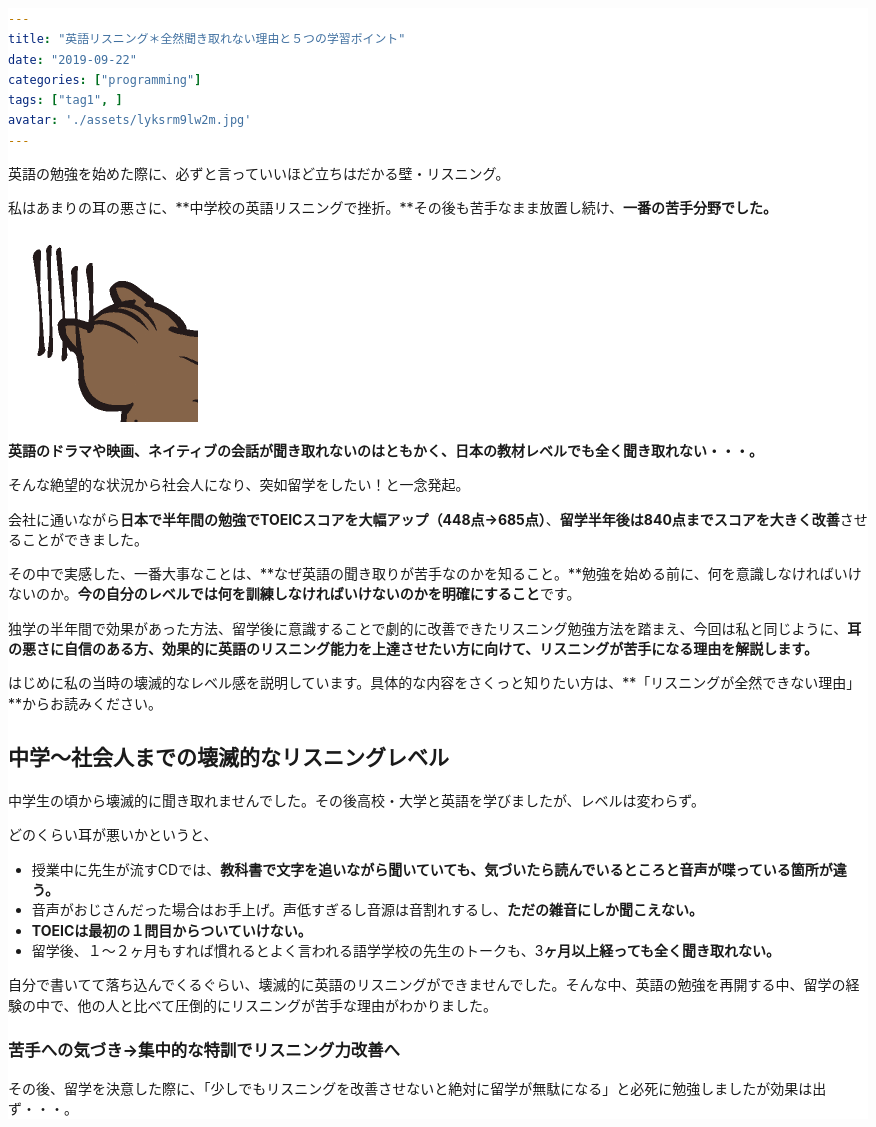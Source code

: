 ```yaml
---
title: "英語リスニング＊全然聞き取れない理由と５つの学習ポイント"
date: "2019-09-22"
categories: ["programming"]
tags: ["tag1", ]
avatar: './assets/lyksrm9lw2m.jpg'
---
```



英語の勉強を始めた際に、必ずと言っていいほど立ちはだかる壁・リスニング。

私はあまりの耳の悪さに、**中学校の英語リスニングで挫折。**その後も苦手なまま放置し続け、**一番の苦手分野でした。**

![](assets/22.png)

**英語のドラマや映画、ネイティブの会話が聞き取れないのはともかく、日本の教材レベルでも全く聞き取れない・・・。**

そんな絶望的な状況から社会人になり、突如留学をしたい！と一念発起。

会社に通いながら**日本で半年間の勉強でTOEICスコアを大幅アップ（448点→685点）**、**留学半年後は840点までスコアを大きく改善**させることができました。

その中で実感した、一番大事なことは、**なぜ英語の聞き取りが苦手なのかを知ること。**勉強を始める前に、何を意識しなければいけないのか。**今の自分のレベルでは何を訓練しなければいけないのかを明確にすること**です。

独学の半年間で効果があった方法、留学後に意識することで劇的に改善できたリスニング勉強方法を踏まえ、今回は私と同じように、**耳の悪さに自信のある方、効果的に英語のリスニング能力を上達させたい方に向けて、リスニングが苦手になる理由を解説します。**

はじめに私の当時の壊滅的なレベル感を説明しています。具体的な内容をさくっと知りたい方は、**「リスニングが全然できない理由」**からお読みください。

## 中学〜社会人までの壊滅的なリスニングレベル

中学生の頃から壊滅的に聞き取れませんでした。その後高校・大学と英語を学びましたが、レベルは変わらず。

どのくらい耳が悪いかというと、

- 授業中に先生が流すCDでは、**教科書で文字を追いながら聞いていても、気づいたら読んでいるところと音声が喋っている箇所が違う。**
- 音声がおじさんだった場合はお手上げ。声低すぎるし音源は音割れするし、**ただの雑音にしか聞こえない。**
- **TOEICは最初の１問目からついていけない。**
- 留学後、１〜２ヶ月もすれば慣れるとよく言われる語学学校の先生のトークも、3**ヶ月以上経っても全く聞き取れない。**

自分で書いてて落ち込んでくるぐらい、壊滅的に英語のリスニングができませんでした。そんな中、英語の勉強を再開する中、留学の経験の中で、他の人と比べて圧倒的にリスニングが苦手な理由がわかりました。

### 苦手への気づき→集中的な特訓でリスニング力改善へ

その後、留学を決意した際に、「少しでもリスニングを改善させないと絶対に留学が無駄になる」と必死に勉強しましたが効果は出ず・・・。
